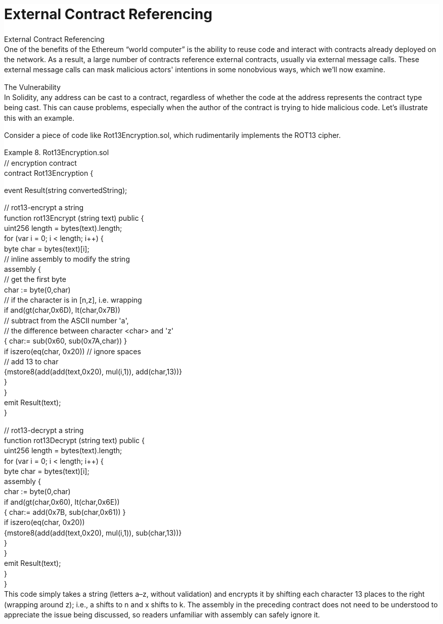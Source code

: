 # External Contract Referencing

External Contract Referencing  
One of the benefits of the Ethereum “world computer” is the ability to reuse code and interact with contracts already deployed on the network. As a result, a large number of contracts reference external contracts, usually via external message calls. These external message calls can mask malicious actors' intentions in some nonobvious ways, which we’ll now examine.

The Vulnerability  
In Solidity, any address can be cast to a contract, regardless of whether the code at the address represents the contract type being cast. This can cause problems, especially when the author of the contract is trying to hide malicious code. Let’s illustrate this with an example.

Consider a piece of code like Rot13Encryption.sol, which rudimentarily implements the ROT13 cipher.

Example 8. Rot13Encryption.sol  
// encryption contract  
contract Rot13Encryption {

 event Result\(string convertedString\);

 // rot13-encrypt a string  
 function rot13Encrypt \(string text\) public {  
 uint256 length = bytes\(text\).length;  
 for \(var i = 0; i &lt; length; i++\) {  
 byte char = bytes\(text\)\[i\];  
 // inline assembly to modify the string  
 assembly {  
 // get the first byte  
 char := byte\(0,char\)  
 // if the character is in \[n,z\], i.e. wrapping  
 if and\(gt\(char,0x6D\), lt\(char,0x7B\)\)  
 // subtract from the ASCII number 'a',  
 // the difference between character &lt;char&gt; and 'z'  
 { char:= sub\(0x60, sub\(0x7A,char\)\) }  
 if iszero\(eq\(char, 0x20\)\) // ignore spaces  
 // add 13 to char  
 {mstore8\(add\(add\(text,0x20\), mul\(i,1\)\), add\(char,13\)\)}  
 }  
 }  
 emit Result\(text\);  
 }

 // rot13-decrypt a string  
 function rot13Decrypt \(string text\) public {  
 uint256 length = bytes\(text\).length;  
 for \(var i = 0; i &lt; length; i++\) {  
 byte char = bytes\(text\)\[i\];  
 assembly {  
 char := byte\(0,char\)  
 if and\(gt\(char,0x60\), lt\(char,0x6E\)\)  
 { char:= add\(0x7B, sub\(char,0x61\)\) }  
 if iszero\(eq\(char, 0x20\)\)  
 {mstore8\(add\(add\(text,0x20\), mul\(i,1\)\), sub\(char,13\)\)}  
 }  
 }  
 emit Result\(text\);  
 }  
}  
This code simply takes a string \(letters a–z, without validation\) and encrypts it by shifting each character 13 places to the right \(wrapping around z\); i.e., a shifts to n and x shifts to k. The assembly in the preceding contract does not need to be understood to appreciate the issue being discussed, so readers unfamiliar with assembly can safely ignore it.
